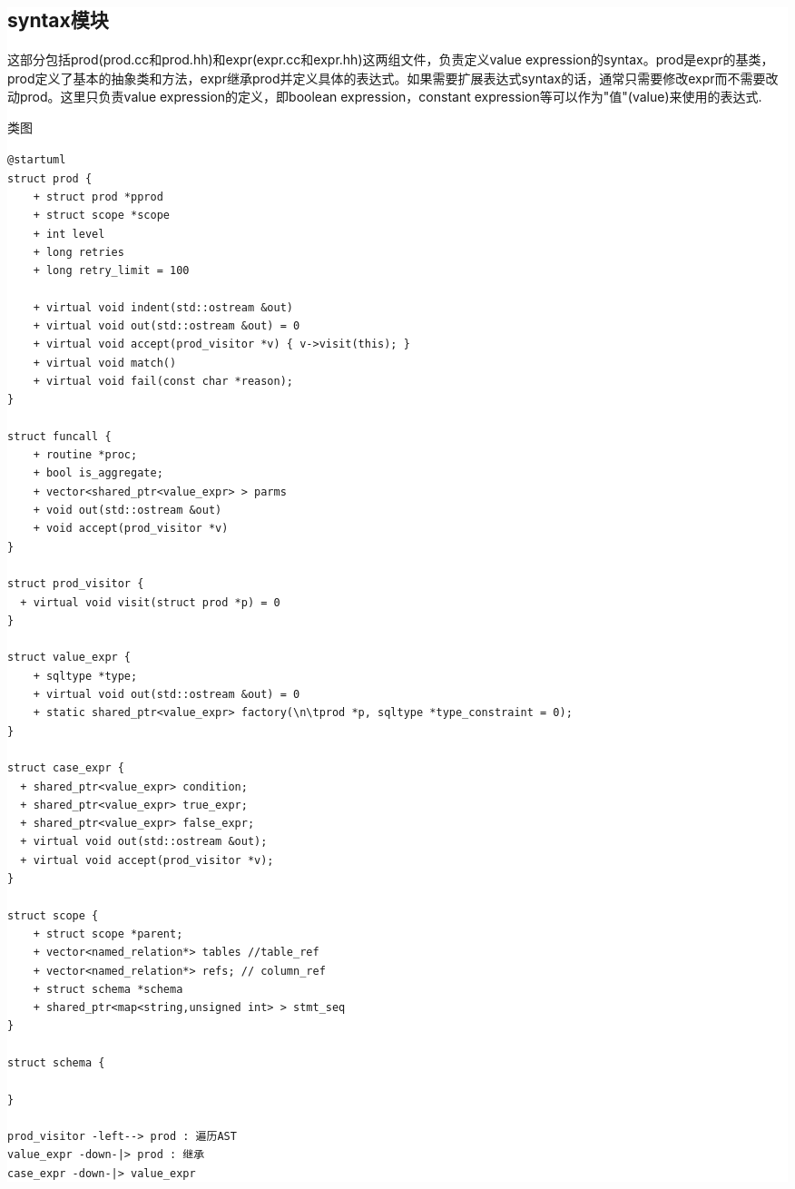 ## syntax模块
这部分包括prod(prod.cc和prod.hh)和expr(expr.cc和expr.hh)这两组文件，负责定义value expression的syntax。prod是expr的基类，prod定义了基本的抽象类和方法，expr继承prod并定义具体的表达式。如果需要扩展表达式syntax的话，通常只需要修改expr而不需要改动prod。这里只负责value expression的定义，即boolean expression，constant expression等可以作为"值"(value)来使用的表达式.

类图
```plantuml
@startuml
struct prod {
    + struct prod *pprod
    + struct scope *scope
    + int level
    + long retries
    + long retry_limit = 100

    + virtual void indent(std::ostream &out)
    + virtual void out(std::ostream &out) = 0
    + virtual void accept(prod_visitor *v) { v->visit(this); }
    + virtual void match()
    + virtual void fail(const char *reason);
}

struct funcall {
    + routine *proc;
    + bool is_aggregate;
    + vector<shared_ptr<value_expr> > parms
    + void out(std::ostream &out)
    + void accept(prod_visitor *v)
}

struct prod_visitor {
  + virtual void visit(struct prod *p) = 0
}

struct value_expr {
    + sqltype *type;
    + virtual void out(std::ostream &out) = 0
    + static shared_ptr<value_expr> factory(\n\tprod *p, sqltype *type_constraint = 0);
}

struct case_expr {
  + shared_ptr<value_expr> condition;
  + shared_ptr<value_expr> true_expr;
  + shared_ptr<value_expr> false_expr;
  + virtual void out(std::ostream &out);
  + virtual void accept(prod_visitor *v);
}

struct scope {
    + struct scope *parent;
    + vector<named_relation*> tables //table_ref
    + vector<named_relation*> refs; // column_ref
    + struct schema *schema
    + shared_ptr<map<string,unsigned int> > stmt_seq
}

struct schema {

}

prod_visitor -left--> prod : 遍历AST
value_expr -down-|> prod : 继承
case_expr -down-|> value_expr
```
